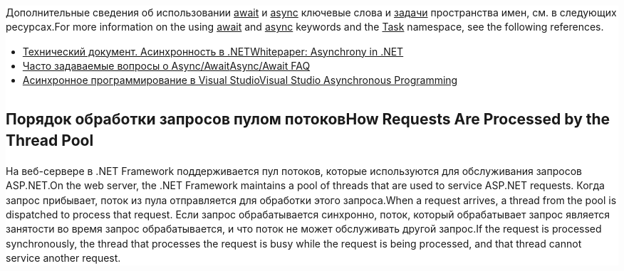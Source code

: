 <span data-ttu-id="6e5f3-117">Дополнительные сведения об использовании [await](https://msdn.microsoft.com/library/hh156528(VS.110).aspx) и [async](https://msdn.microsoft.com/library/hh156513(VS.110).aspx) ключевые слова и [задачи](https://msdn.microsoft.com/library/system.threading.tasks.task.aspx) пространства имен, см. в следующих ресурсах.</span><span class="sxs-lookup"><span data-stu-id="6e5f3-117">For more information on the using [await](https://msdn.microsoft.com/library/hh156528(VS.110).aspx) and [async](https://msdn.microsoft.com/library/hh156513(VS.110).aspx) keywords and the [Task](https://msdn.microsoft.com/library/system.threading.tasks.task.aspx) namespace, see the following references.</span></span>

- [<span data-ttu-id="6e5f3-118">Технический документ. Асинхронность в .NET</span><span class="sxs-lookup"><span data-stu-id="6e5f3-118">Whitepaper: Asynchrony in .NET</span></span>](https://go.microsoft.com/fwlink/?LinkId=204844)
- [<span data-ttu-id="6e5f3-119">Часто задаваемые вопросы о Async/Await</span><span class="sxs-lookup"><span data-stu-id="6e5f3-119">Async/Await FAQ</span></span>](https://blogs.msdn.com/b/pfxteam/archive/2012/04/12/10293335.aspx)
- [<span data-ttu-id="6e5f3-120">Асинхронное программирование в Visual Studio</span><span class="sxs-lookup"><span data-stu-id="6e5f3-120">Visual Studio Asynchronous Programming</span></span>](https://msdn.microsoft.com/vstudio/gg316360)

## <a id="HowRequestsProcessedByTP"></a>  <span data-ttu-id="6e5f3-121">Порядок обработки запросов пулом потоков</span><span class="sxs-lookup"><span data-stu-id="6e5f3-121">How Requests Are Processed by the Thread Pool</span></span>

<span data-ttu-id="6e5f3-122">На веб-сервере в .NET Framework поддерживается пул потоков, которые используются для обслуживания запросов ASP.NET.</span><span class="sxs-lookup"><span data-stu-id="6e5f3-122">On the web server, the .NET Framework maintains a pool of threads that are used to service ASP.NET requests.</span></span> <span data-ttu-id="6e5f3-123">Когда запрос прибывает, поток из пула отправляется для обработки этого запроса.</span><span class="sxs-lookup"><span data-stu-id="6e5f3-123">When a request arrives, a thread from the pool is dispatched to process that request.</span></span> <span data-ttu-id="6e5f3-124">Если запрос обрабатывается синхронно, поток, который обрабатывает запрос является занятости во время запрос обрабатывается, и что поток не может обслуживать другой запрос.</span><span class="sxs-lookup"><span data-stu-id="6e5f3-124">If the request is processed synchronously, the thread that processes the request is busy while the request is being processed, and that thread cannot service another request.</span></span>   
  